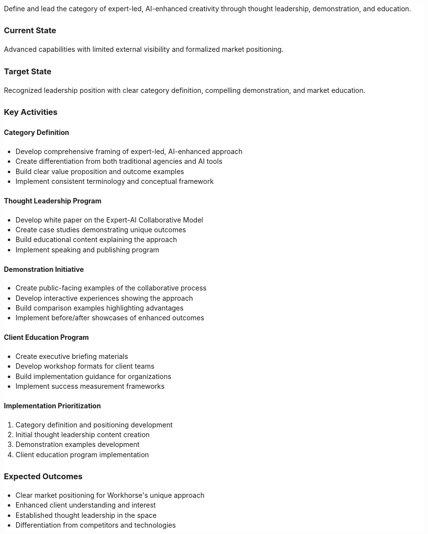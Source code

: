 Define and lead the category of expert-led, AI-enhanced creativity through thought leadership, demonstration, and education.

### Current State

Advanced capabilities with limited external visibility and formalized market positioning.

### Target State

Recognized leadership position with clear category definition, compelling demonstration, and market education.

### Key Activities

#### Category Definition

- Develop comprehensive framing of expert-led, AI-enhanced approach
- Create differentiation from both traditional agencies and AI tools
- Build clear value proposition and outcome examples
- Implement consistent terminology and conceptual framework

#### Thought Leadership Program

- Develop white paper on the Expert-AI Collaborative Model
- Create case studies demonstrating unique outcomes
- Build educational content explaining the approach
- Implement speaking and publishing program

#### Demonstration Initiative

- Create public-facing examples of the collaborative process
- Develop interactive experiences showing the approach
- Build comparison examples highlighting advantages
- Implement before/after showcases of enhanced outcomes

#### Client Education Program

- Create executive briefing materials
- Develop workshop formats for client teams
- Build implementation guidance for organizations
- Implement success measurement frameworks

#### Implementation Prioritization

1. Category definition and positioning development
2. Initial thought leadership content creation
3. Demonstration examples development
4. Client education program implementation

### Expected Outcomes

- Clear market positioning for Workhorse's unique approach
- Enhanced client understanding and interest
- Established thought leadership in the space
- Differentiation from competitors and technologies
